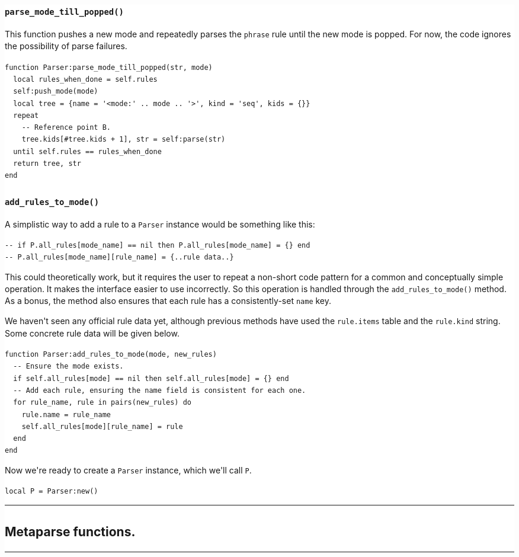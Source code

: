 
### `parse_mode_till_popped()`

This function pushes a new mode and repeatedly parses the `phrase` rule until
the new mode is popped. For now, the code ignores the possibility of parse
failures.


    function Parser:parse_mode_till_popped(str, mode)
      local rules_when_done = self.rules
      self:push_mode(mode)
      local tree = {name = '<mode:' .. mode .. '>', kind = 'seq', kids = {}}
      repeat
        -- Reference point B.
        tree.kids[#tree.kids + 1], str = self:parse(str)
      until self.rules == rules_when_done
      return tree, str
    end


### `add_rules_to_mode()`

A simplistic way to add a rule to a `Parser` instance would be something like
this:

    -- if P.all_rules[mode_name] == nil then P.all_rules[mode_name] = {} end
    -- P.all_rules[mode_name][rule_name] = {..rule data..}

This could theoretically work, but it requires the user to repeat a non-short
code pattern for a common and conceptually simple operation. It makes the
interface easier to use incorrectly. So this operation is handled through the
`add_rules_to_mode()` method. As a bonus, the method also ensures that each
rule has a consistently-set `name` key.

We haven't seen any official rule data yet, although previous methods have used
the `rule.items` table and the `rule.kind` string. Some concrete rule data will
be given below.


    function Parser:add_rules_to_mode(mode, new_rules)
      -- Ensure the mode exists.
      if self.all_rules[mode] == nil then self.all_rules[mode] = {} end
      -- Add each rule, ensuring the name field is consistent for each one.
      for rule_name, rule in pairs(new_rules) do
        rule.name = rule_name
        self.all_rules[mode][rule_name] = rule
      end
    end


Now we're ready to create a `Parser` instance, which we'll call `P`.


    local P = Parser:new()


------------------------------------------------------------------------------
## Metaparse functions.
------------------------------------------------------------------------------
